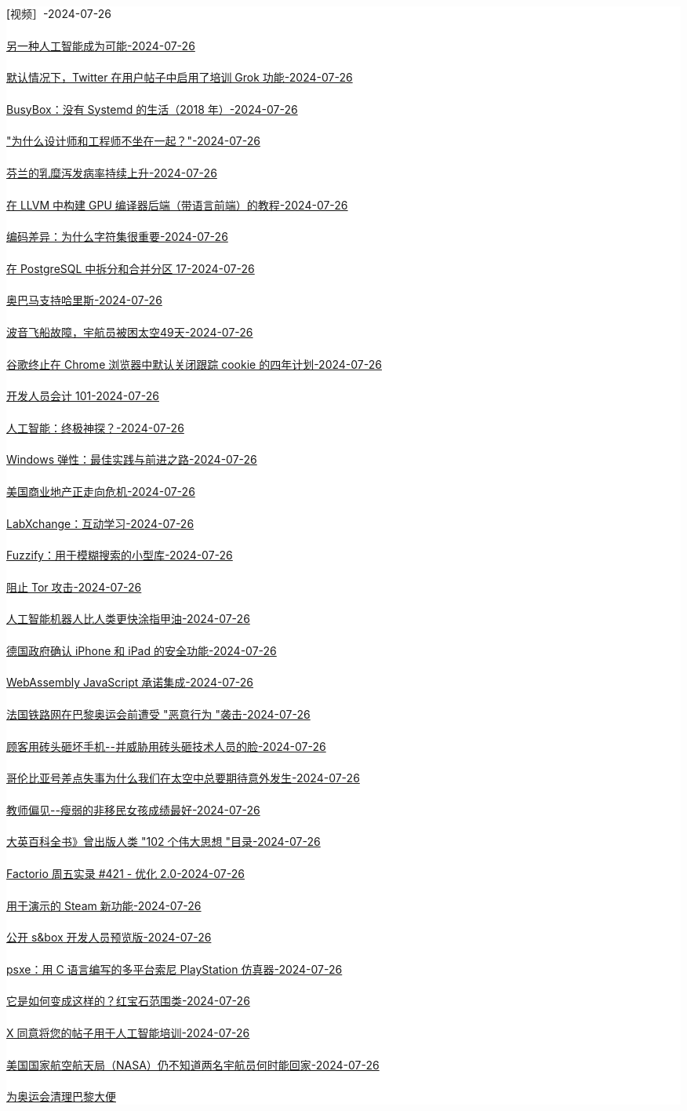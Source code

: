 [视频］-2024-07-26</a><br/><br/><a target=_blank rel=nofollow href="https://www.monde-diplomatique.fr/2024/08/MOROZOV/67302" >另一种人工智能成为可能-2024-07-26</a><br/><br/><a target=_blank rel=nofollow href="https://twitter.com/settings/grok_settings" >默认情况下，Twitter 在用户帖子中启用了培训 Grok 功能-2024-07-26</a><br/><br/><a target=_blank rel=nofollow href="https://www.busybox.net/kill_it_with_fire.txt" >BusyBox：没有 Systemd 的生活（2018 年）-2024-07-26</a><br/><br/><a target=_blank rel=nofollow href="https://www.threads.net/@featherless/post/C93X295sYLQ" >"为什么设计师和工程师不坐在一起？"-2024-07-26</a><br/><br/><a target=_blank rel=nofollow href="https://yle.fi/a/74-20101566" >芬兰的乳糜泻发病率持续上升-2024-07-26</a><br/><br/><a target=_blank rel=nofollow href="https://github.com/adamtiger/tinyGPUlang" >在 LLVM 中构建 GPU 编译器后端（带语言前端）的教程-2024-07-26</a><br/><br/><a target=_blank rel=nofollow href="https://www.sonarsource.com/blog/encoding-differentials-why-charset-matters/" >编码差异：为什么字符集很重要-2024-07-26</a><br/><br/><a target=_blank rel=nofollow href="https://pgdash.io/blog/splitting-merging-partitions-in-postgresql-17.html?p=" >在 PostgreSQL 中拆分和合并分区 17-2024-07-26</a><br/><br/><a target=_blank rel=nofollow href="https://voteblue.co/obama-power-boost-former-president-and-first-lady-throw-support-behind-harris/" >奥巴马支持哈里斯-2024-07-26</a><br/><br/><a target=_blank rel=nofollow href="https://nypost.com/2024/07/25/us-news/astronauts-stuck-in-space-for-49-days-by-malfunctioning-boeing-spacecraft-cant-return-home-for-weeks/" >波音飞船故障，宇航员被困太空49天-2024-07-26</a><br/><br/><a target=_blank rel=nofollow href="https://arstechnica.com/gadgets/2024/07/google-will-not-disable-tracking-cookies-in-chrome-after-years-of-trying/" >谷歌终止在 Chrome 浏览器中默认关闭跟踪 cookie 的四年计划-2024-07-26</a><br/><br/><a target=_blank rel=nofollow href="https://docs.google.com/document/d/1HDLRa6vKpclO1JtxbGB5NeAYWf8cf1UMGy22o8OZZq4/edit" >开发人员会计 101-2024-07-26</a><br/><br/><a target=_blank rel=nofollow href="https://www.technicalchops.com/articles/ai-the-ultimate-sherlocking/" >人工智能：终极神探？-2024-07-26</a><br/><br/><a target=_blank rel=nofollow href="https://techcommunity.microsoft.com/t5/windows-it-pro-blog/windows-resiliency-best-practices-and-the-path-forward/ba-p/4201550" >Windows 弹性：最佳实践与前进之路-2024-07-26</a><br/><br/><a target=_blank rel=nofollow href="https://hbr.org/2024/07/u-s-commercial-real-estate-is-headed-toward-a-crisis" >美国商业地产正走向危机-2024-07-26</a><br/><br/><a target=_blank rel=nofollow href="https://www.labxchange.org/" >LabXchange：互动学习-2024-07-26</a><br/><br/><a target=_blank rel=nofollow href="https://github.com/ad1992/fuzzify" >Fuzzify：用于模糊搜索的小型库-2024-07-26</a><br/><br/><a target=_blank rel=nofollow href="https://www.hackerfactor.com/blog/index.php?%2Farchives%2F777-Stopping-Tor-Attacks.html=" >阻止 Tor 攻击-2024-07-26</a><br/><br/><a target=_blank rel=nofollow href="https://likeclockwork.com/" >人工智能机器人比人类更快涂指甲油-2024-07-26</a><br/><br/><a target=_blank rel=nofollow href="https://www.bsi.bund.de/DE/Service-Navi/Presse/Pressemitteilungen/Presse2022/221005_Apple_Sicherheitsfunktionen.html" >德国政府确认 iPhone 和 iPad 的安全功能-2024-07-26</a><br/><br/><a target=_blank rel=nofollow href="https://v8.dev/blog/jspi" >WebAssembly JavaScript 承诺集成-2024-07-26</a><br/><br/><a target=_blank rel=nofollow href="https://www.aljazeera.com/news/2024/7/26/french-rail-network-hit-by-malicious-acts-ahead-of-olympic-ceremony" >法国铁路网在巴黎奥运会前遭受 "恶意行为 "袭击-2024-07-26</a><br/><br/><a target=_blank rel=nofollow href="https://www.theregister.com/2024/07/26/on_call/" >顾客用砖头砸坏手机--并威胁用砖头砸技术人员的脸-2024-07-26</a><br/><br/><a target=_blank rel=nofollow href="https://www.theregister.com/2024/07/26/space_shuttle_columbia_near_miss/" >哥伦比亚号差点失事为什么我们在太空中总要期待意外发生-2024-07-26</a><br/><br/><a target=_blank rel=nofollow href="https://www.news.uzh.ch/en/articles/media/2024/Schulnoten-Deutschland.html" >教师偏见--瘦弱的非移民女孩成绩最好-2024-07-26</a><br/><br/><a target=_blank rel=nofollow href="https://theconversation.com/encyclopedia-britannica-once-published-a-catalogue-of-humanitys-102-great-ideas-and-it-created-more-questions-than-answers-220606" >大英百科全书》曾出版人类 "102 个伟大思想 "目录-2024-07-26</a><br/><br/><a target=_blank rel=nofollow href="https://factorio.com/blog/post/fff-421" >Factorio 周五实录 #421 - 优化 2.0-2024-07-26</a><br/><br/><a target=_blank rel=nofollow href="https://store.steampowered.com/news/group/4145017/view/4155211502162971562" >用于演示的 Steam 新功能-2024-07-26</a><br/><br/><a target=_blank rel=nofollow href="https://sbox.game/give-me-that" >公开 s&box 开发人员预览版-2024-07-26</a><br/><br/><a target=_blank rel=nofollow href="https://github.com/allkern/psxe" >psxe：用 C 语言编写的多平台索尼 PlayStation 仿真器-2024-07-26</a><br/><br/><a target=_blank rel=nofollow href="https://zverok.space/blog/2024-07-26-range-evolution.html" >它是如何变成这样的？红宝石范围类-2024-07-26</a><br/><br/><a target=_blank rel=nofollow href="https://twitter.com/EasyBakedOven/status/1816696187765838146" >X 同意将您的帖子用于人工智能培训-2024-07-26</a><br/><br/><a target=_blank rel=nofollow href="https://text.npr.org/nx-s1-5051972" >美国国家航空航天局（NASA）仍不知道两名宇航员何时能回家-2024-07-26</a><br/><br/><a target=_blank rel=nofollow href="https://www.scientificamerican.com/podcast/episode/cleaning-up-the-poop-polluted-seine-for-the-paris-olympics/" >为奥运会清理巴黎大便